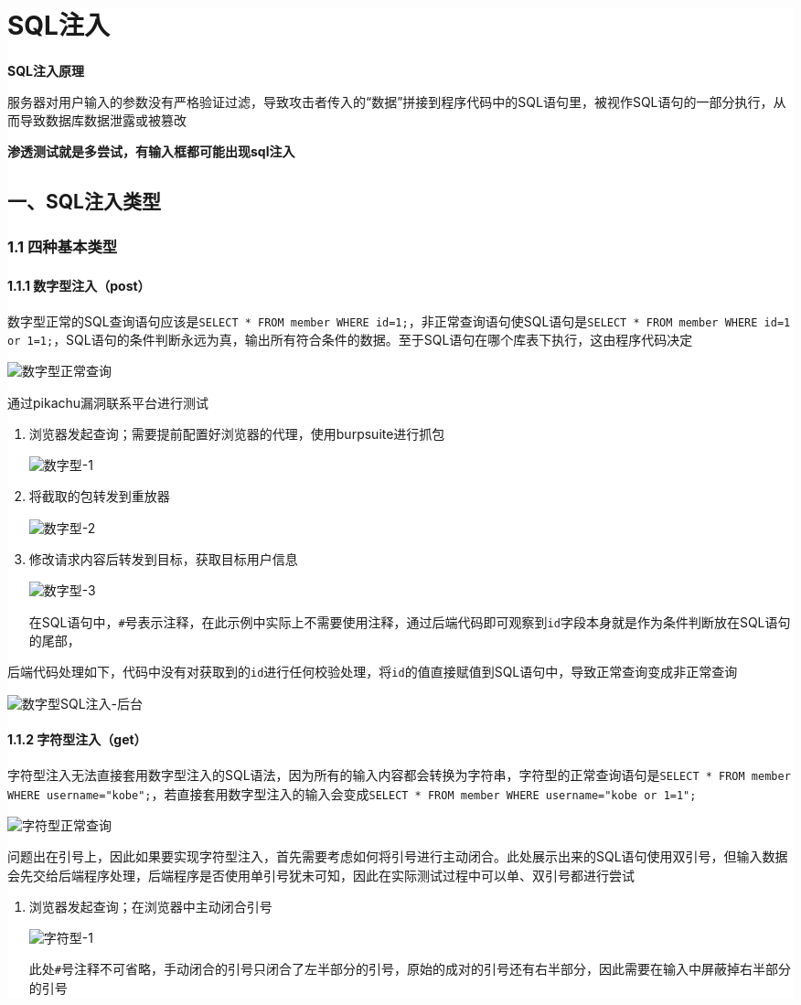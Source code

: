 # SQL注入

**SQL注入原理**

服务器对用户输入的参数没有严格验证过滤，导致攻击者传入的“数据”拼接到程序代码中的SQL语句里，被视作SQL语句的一部分执行，从而导致数据库数据泄露或被篡改

**渗透测试就是多尝试，有输入框都可能出现sql注入**

## 一、SQL注入类型

### 1.1 四种基本类型

#### 1.1.1 数字型注入（post）

数字型正常的SQL查询语句应该是`SELECT * FROM member WHERE id=1;`，非正常查询语句使SQL语句是`SELECT * FROM member WHERE id=1 or 1=1;`，SQL语句的条件判断永远为真，输出所有符合条件的数据。至于SQL语句在哪个库表下执行，这由程序代码决定

![数字型正常查询](E:\github\Web-Penetration\image\SQL注入\数字型正常查询.png)

通过pikachu漏洞联系平台进行测试

1. 浏览器发起查询；需要提前配置好浏览器的代理，使用burpsuite进行抓包

   ![数字型-1](E:\github\Web-Penetration\image\SQL注入\数字型-1.png)

2. 将截取的包转发到重放器

   ![数字型-2](E:\github\Web-Penetration\image\SQL注入\数字型-2.png)

3. 修改请求内容后转发到目标，获取目标用户信息

   ![数字型-3](E:\github\Web-Penetration\image\SQL注入\数字型-3.png)

   在SQL语句中，`#`号表示注释，在此示例中实际上不需要使用注释，通过后端代码即可观察到`id`字段本身就是作为条件判断放在SQL语句的尾部，

后端代码处理如下，代码中没有对获取到的`id`进行任何校验处理，将`id`的值直接赋值到SQL语句中，导致正常查询变成非正常查询

![数字型SQL注入-后台](E:\github\Web-Penetration\image\SQL注入\数字型SQL注入-后台.png)

#### 1.1.2 字符型注入（get）

字符型注入无法直接套用数字型注入的SQL语法，因为所有的输入内容都会转换为字符串，字符型的正常查询语句是`SELECT * FROM member WHERE username="kobe";`，若直接套用数字型注入的输入会变成`SELECT * FROM member WHERE username="kobe or 1=1";`

![字符型正常查询](E:\github\Web-Penetration\image\SQL注入\字符型正常查询.png)

问题出在引号上，因此如果要实现字符型注入，首先需要考虑如何将引号进行主动闭合。此处展示出来的SQL语句使用双引号，但输入数据会先交给后端程序处理，后端程序是否使用单引号犹未可知，因此在实际测试过程中可以单、双引号都进行尝试

1. 浏览器发起查询；在浏览器中主动闭合引号

   ![字符型-1](E:\github\Web-Penetration\image\SQL注入\字符型-1.png)

   此处`#`号注释不可省略，手动闭合的引号只闭合了左半部分的引号，原始的成对的引号还有右半部分，因此需要在输入中屏蔽掉右半部分的引号
